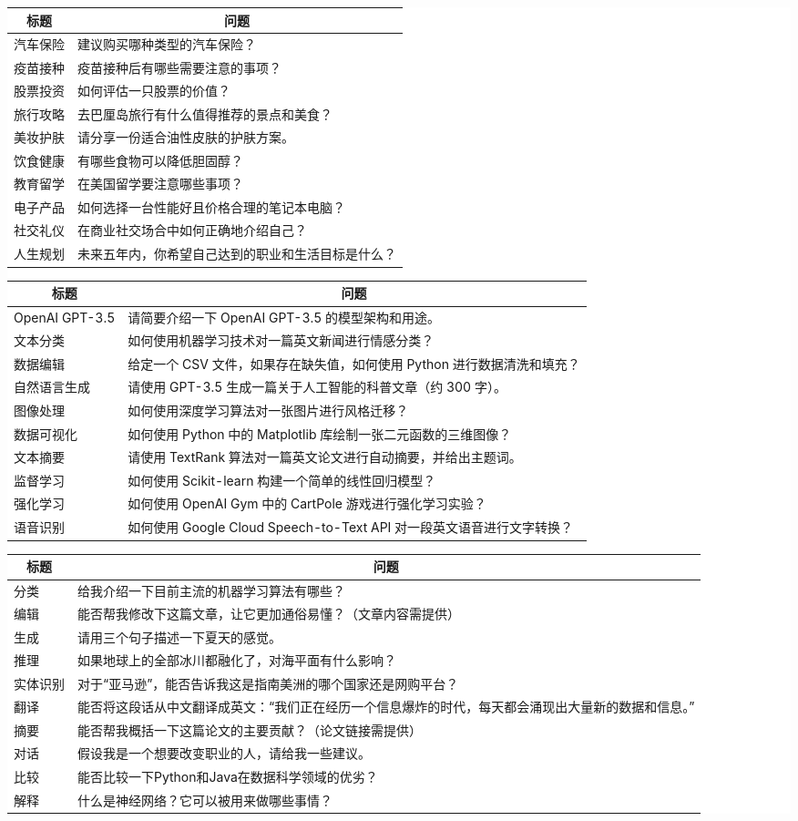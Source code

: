 | 标题 | 问题 |
| --- | --- |
| 汽车保险 | 建议购买哪种类型的汽车保险？ |
| 疫苗接种 | 疫苗接种后有哪些需要注意的事项？ |
| 股票投资 | 如何评估一只股票的价值？ |
| 旅行攻略 | 去巴厘岛旅行有什么值得推荐的景点和美食？ |
| 美妆护肤 | 请分享一份适合油性皮肤的护肤方案。 |
| 饮食健康 | 有哪些食物可以降低胆固醇？ |
| 教育留学 | 在美国留学要注意哪些事项？ |
| 电子产品 | 如何选择一台性能好且价格合理的笔记本电脑？ |
| 社交礼仪 | 在商业社交场合中如何正确地介绍自己？ |
| 人生规划 | 未来五年内，你希望自己达到的职业和生活目标是什么？ |

| 标题 | 问题 |
| --- | --- |
|OpenAI GPT-3.5|请简要介绍一下 OpenAI GPT-3.5 的模型架构和用途。|
| 文本分类 |如何使用机器学习技术对一篇英文新闻进行情感分类？|
| 数据编辑 |给定一个 CSV 文件，如果存在缺失值，如何使用 Python 进行数据清洗和填充？|
| 自然语言生成 |请使用 GPT-3.5 生成一篇关于人工智能的科普文章（约 300 字）。|
| 图像处理 |如何使用深度学习算法对一张图片进行风格迁移？|
| 数据可视化 |如何使用 Python 中的 Matplotlib 库绘制一张二元函数的三维图像？|
| 文本摘要 |请使用 TextRank 算法对一篇英文论文进行自动摘要，并给出主题词。|
| 监督学习 |如何使用 Scikit-learn 构建一个简单的线性回归模型？|
| 强化学习 |如何使用 OpenAI Gym 中的 CartPole 游戏进行强化学习实验？|
| 语音识别 |如何使用 Google Cloud Speech-to-Text API 对一段英文语音进行文字转换？|

| 标题 | 问题 |
| ---- | ---- |
| 分类 | 给我介绍一下目前主流的机器学习算法有哪些？ |
| 编辑 | 能否帮我修改下这篇文章，让它更加通俗易懂？（文章内容需提供） |
| 生成 | 请用三个句子描述一下夏天的感觉。 |
| 推理 | 如果地球上的全部冰川都融化了，对海平面有什么影响？ |
| 实体识别 | 对于“亚马逊”，能否告诉我这是指南美洲的哪个国家还是网购平台？ |
| 翻译 | 能否将这段话从中文翻译成英文：“我们正在经历一个信息爆炸的时代，每天都会涌现出大量新的数据和信息。” |
| 摘要 | 能否帮我概括一下这篇论文的主要贡献？（论文链接需提供） |
| 对话 | 假设我是一个想要改变职业的人，请给我一些建议。 |
| 比较 | 能否比较一下Python和Java在数据科学领域的优劣？ |
| 解释 | 什么是神经网络？它可以被用来做哪些事情？ |

